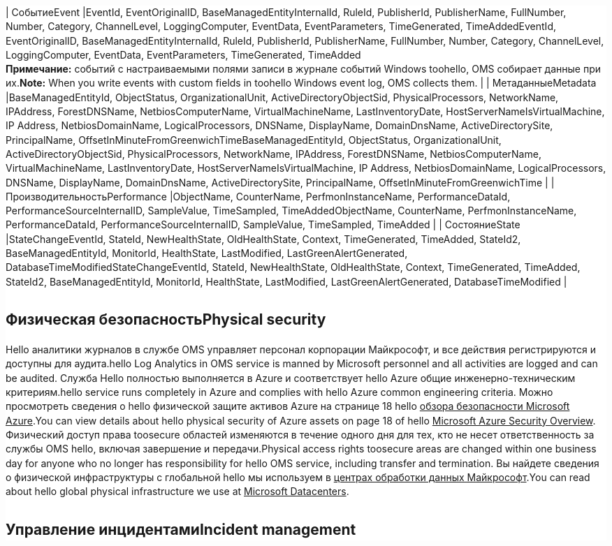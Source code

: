 | <span data-ttu-id="53fa3-155">Событие</span><span class="sxs-lookup"><span data-stu-id="53fa3-155">Event</span></span> |<span data-ttu-id="53fa3-156">EventId, EventOriginalID, BaseManagedEntityInternalId, RuleId, PublisherId, PublisherName, FullNumber, Number, Category, ChannelLevel, LoggingComputer, EventData, EventParameters, TimeGenerated, TimeAdded</span><span class="sxs-lookup"><span data-stu-id="53fa3-156">EventId, EventOriginalID, BaseManagedEntityInternalId, RuleId, PublisherId, PublisherName, FullNumber, Number, Category, ChannelLevel, LoggingComputer, EventData, EventParameters, TimeGenerated, TimeAdded</span></span> <br><span data-ttu-id="53fa3-157">**Примечание:** событий с настраиваемыми полями записи в журнале событий Windows toohello, OMS собирает данные при их.</span><span class="sxs-lookup"><span data-stu-id="53fa3-157">**Note:** When you write events with custom fields in toohello Windows event log, OMS collects them.</span></span> |
| <span data-ttu-id="53fa3-158">Метаданные</span><span class="sxs-lookup"><span data-stu-id="53fa3-158">Metadata</span></span> |<span data-ttu-id="53fa3-159">BaseManagedEntityId, ObjectStatus, OrganizationalUnit, ActiveDirectoryObjectSid, PhysicalProcessors, NetworkName, IPAddress, ForestDNSName, NetbiosComputerName, VirtualMachineName, LastInventoryDate, HostServerNameIsVirtualMachine, IP Address, NetbiosDomainName, LogicalProcessors, DNSName, DisplayName, DomainDnsName, ActiveDirectorySite, PrincipalName, OffsetInMinuteFromGreenwichTime</span><span class="sxs-lookup"><span data-stu-id="53fa3-159">BaseManagedEntityId, ObjectStatus, OrganizationalUnit, ActiveDirectoryObjectSid, PhysicalProcessors, NetworkName, IPAddress, ForestDNSName, NetbiosComputerName, VirtualMachineName, LastInventoryDate, HostServerNameIsVirtualMachine, IP Address, NetbiosDomainName, LogicalProcessors, DNSName, DisplayName, DomainDnsName, ActiveDirectorySite, PrincipalName, OffsetInMinuteFromGreenwichTime</span></span> |
| <span data-ttu-id="53fa3-160">Производительность</span><span class="sxs-lookup"><span data-stu-id="53fa3-160">Performance</span></span> |<span data-ttu-id="53fa3-161">ObjectName, CounterName, PerfmonInstanceName, PerformanceDataId, PerformanceSourceInternalID, SampleValue, TimeSampled, TimeAdded</span><span class="sxs-lookup"><span data-stu-id="53fa3-161">ObjectName, CounterName, PerfmonInstanceName, PerformanceDataId, PerformanceSourceInternalID, SampleValue, TimeSampled, TimeAdded</span></span> |
| <span data-ttu-id="53fa3-162">Состояние</span><span class="sxs-lookup"><span data-stu-id="53fa3-162">State</span></span> |<span data-ttu-id="53fa3-163">StateChangeEventId, StateId, NewHealthState, OldHealthState, Context, TimeGenerated, TimeAdded, StateId2, BaseManagedEntityId, MonitorId, HealthState, LastModified, LastGreenAlertGenerated, DatabaseTimeModified</span><span class="sxs-lookup"><span data-stu-id="53fa3-163">StateChangeEventId, StateId, NewHealthState, OldHealthState, Context, TimeGenerated, TimeAdded, StateId2, BaseManagedEntityId, MonitorId, HealthState, LastModified, LastGreenAlertGenerated, DatabaseTimeModified</span></span> |

## <a name="physical-security"></a><span data-ttu-id="53fa3-164">Физическая безопасность</span><span class="sxs-lookup"><span data-stu-id="53fa3-164">Physical security</span></span>
<span data-ttu-id="53fa3-165">Hello аналитики журналов в службе OMS управляет персонал корпорации Майкрософт, и все действия регистрируются и доступны для аудита.</span><span class="sxs-lookup"><span data-stu-id="53fa3-165">hello Log Analytics in OMS service is manned by Microsoft personnel and all activities are logged and can be audited.</span></span> <span data-ttu-id="53fa3-166">Служба Hello полностью выполняется в Azure и соответствует hello Azure общие инженерно-техническим критериям.</span><span class="sxs-lookup"><span data-stu-id="53fa3-166">hello service runs completely in Azure and complies with hello Azure common engineering criteria.</span></span> <span data-ttu-id="53fa3-167">Можно просмотреть сведения о hello физической защите активов Azure на странице 18 hello [обзора безопасности Microsoft Azure](http://download.microsoft.com/download/6/0/2/6028B1AE-4AEE-46CE-9187-641DA97FC1EE/Windows%20Azure%20Security%20Overview%20v1.01.pdf).</span><span class="sxs-lookup"><span data-stu-id="53fa3-167">You can view details about hello physical security of Azure assets on page 18 of hello [Microsoft Azure Security Overview](http://download.microsoft.com/download/6/0/2/6028B1AE-4AEE-46CE-9187-641DA97FC1EE/Windows%20Azure%20Security%20Overview%20v1.01.pdf).</span></span> <span data-ttu-id="53fa3-168">Физический доступ права toosecure областей изменяются в течение одного дня для тех, кто не несет ответственность за службы OMS hello, включая завершение и передачи.</span><span class="sxs-lookup"><span data-stu-id="53fa3-168">Physical access rights toosecure areas are changed within one business day for anyone who no longer has responsibility for hello OMS service, including transfer and termination.</span></span> <span data-ttu-id="53fa3-169">Вы найдете сведения о физической инфраструктуры с глобальной hello мы используем в [центрах обработки данных Майкрософт](https://www.microsoft.com/en-us/server-cloud/cloud-os/global-datacenters.aspx).</span><span class="sxs-lookup"><span data-stu-id="53fa3-169">You can read about hello global physical infrastructure we use at [Microsoft Datacenters](https://www.microsoft.com/en-us/server-cloud/cloud-os/global-datacenters.aspx).</span></span>

## <a name="incident-management"></a><span data-ttu-id="53fa3-170">Управление инцидентами</span><span class="sxs-lookup"><span data-stu-id="53fa3-170">Incident management</span></span>